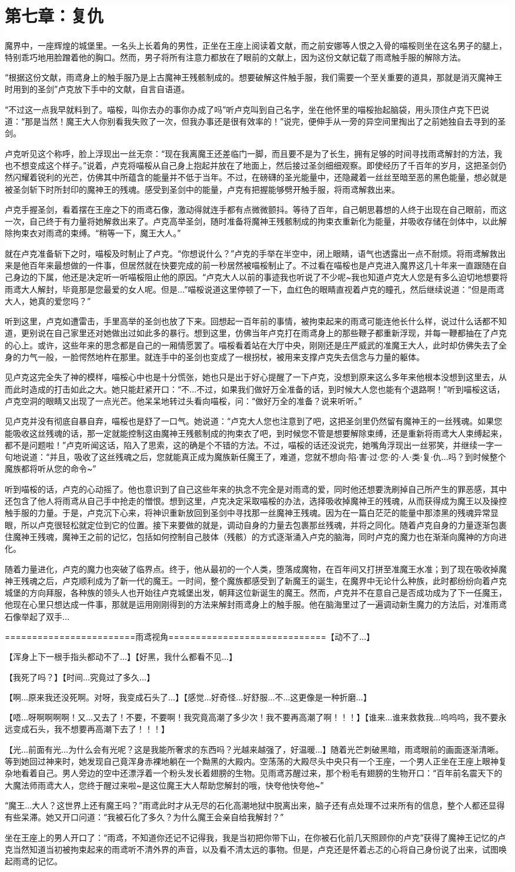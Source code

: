 # 第七章：复仇

魔界中，一座辉煌的城堡里。一名头上长着角的男性，正坐在王座上阅读着文献，而之前安娜等人恨之入骨的喵桵则坐在这名男子的腿上，特别乖巧地用脸蹭着他的胸口。然而，男子将所有注意力都放在了眼前的文献上，因为这份文献记载了雨鸢触手服的解除方法。

“根据这份文献，雨鸢身上的触手服乃是上古魔神王残骸制成的。想要破解这件触手服，我们需要一个至关重要的道具，那就是消灭魔神王时用到的圣剑”卢克放下手中的文献，自言自语道。

“不过这一点我早就料到了。喵桵，叫你去办的事你办成了吗”听卢克叫到自己名字，坐在他怀里的喵桵抬起脑袋，用头顶住卢克下巴说道：“那是当然！魔王大人你别看我失败了一次，但我办事还是很有效率的！”说完，便伸手从一旁的异空间里掏出了之前她独自去寻到的圣剑。

卢克听见这个称呼，脸上浮现出一丝无奈：“现在我离魔王还差临门一脚，而且要不是为了长生，拥有足够的时间寻找雨鸢解封的方法，我也不想变成这个样子。”说着，卢克将喵桵从自己身上抱起并放在了地面上，然后接过圣剑细细观察。即使经历了千百年的岁月，这把圣剑仍然闪耀着锐利的光芒，仿佛其中所蕴含的能量并不低于当年。不过，在磅礴的圣光能量中，还隐藏着一丝丝至暗至恶的黑色能量，想必就是被圣剑斩下时所封印的魔神王的残魂。感受到圣剑中的能量，卢克有把握能够劈开触手服，将雨鸢解救出来。

卢克手握圣剑，看着摆在王座之下的雨鸢石像，激动得就连手都有点微微颤抖。等待了百年，自己朝思暮想的人终于出现在自己眼前，而这一次，自己终于有力量将她解救出来了。卢克高举圣剑，随时准备将魔神王残骸制成的拘束衣重新化为能量，并吸收存储在剑体中，以此解除拘束衣对雨鸢的束缚。“稍等一下，魔王大人。”

就在卢克准备斩下之时，喵桵及时制止了卢克。“你想说什么？”卢克的手举在半空中，闭上眼睛，语气也透露出一点不耐烦。将雨鸢解救出来是他百年来最想做的一件事，但居然就在快要完成的前一秒居然被喵桵制止了。不过看在喵桵也是卢克进入魔界这几十年来一直跟随在自己身边的下属，他还是决定听一听喵桵阻止他的原因。“卢克大人以前的事迹我也听说了不少呢~我也知道卢克大人您是有多么迫切地想要将雨鸢大人解封，毕竟那是您最爱的女人呢。但是…”喵桵说道这里停顿了一下，血红色的眼睛直视着卢克的瞳孔，然后继续说道：“但是雨鸢大人，她真的爱您吗？”

听到这里，卢克如遭雷击，手里高举的圣剑也放了下来。回想起一百年前的事情，被拘束起来的雨鸢可能连他长什么样，说过什么话都不知道，更别说在自己家里还对她做出过如此多的暴行。想到这里，仿佛当年卢克打在雨鸢身上的那些鞭子都重新浮现，并每一鞭都抽在了卢克的心上。或许，这些年来的思念都是自己的一厢情愿罢了。喵桵看着站在大厅中央，刚刚还是庄严威武的准魔王大人，此时却仿佛失去了全身的力气一般，一脸愕然地杵在那里。就连手中的圣剑也变成了一根拐杖，被用来支撑卢克失去信念与力量的躯体。

见卢克这完全失了神的模样，喵桵心中也是十分慌张，她也只是出于好心提醒了一下卢克，没想到原来这么多年来他根本没想到这里去，从而此时造成的打击如此之大。她只能赶紧开口：“不…不过，如果我们做好万全准备的话，到时候大人您也能有个退路啊！”听到喵桵这话，卢克空洞的眼睛又出现了一点光芒。他呆呆地转过头看向喵桵，问：“做好万全的准备？说来听听。”

见卢克并没有彻底自暴自弃，喵桵也是舒了一口气。她说道：“卢克大人您也注意到了吧，这把圣剑里仍然留有魔神王的一丝残魂。如果您能吸收这丝残魂的话，那一定就能控制这由魔神王残骸制成的拘束衣了吧，到时候您不管是想要解除束缚，还是重新将雨鸢大人束缚起来，都不是问题啦！”卢克听闻这话，陷入了思索，这的确是个不错的方法。不过，喵桵的话还没说完，她嘴角浮现出一丝邪笑，并继续一字一句地说道：“并且，吸收了这丝残魂之后，您就能真正成为魔族新任魔王了，难道，您就不想向·陷·害·过·您·的·人·类·复·仇…吗？到时候整个魔族都将听从您的命令~”

听到喵桵的话，卢克的心动摇了。他也意识到了自己这些年来的执念不完全是对雨鸢的爱，同时他还想要洗刷掉自己所产生的罪恶感，其中还包含了他人将雨鸢从自己手中抢走的憎恨。想到这里，卢克决定采取喵桵的办法，选择吸收掉魔神王的残魂，从而获得成为魔王以及操控触手服的力量。于是，卢克沉下心来，将神识重新放回到圣剑中寻找那一丝魔神王残魂。因为在一篇白茫茫的能量中那漆黑的残魂异常显眼，所以卢克很轻松就定位到它的位置。接下来要做的就是，调动自身的力量去包裹那丝残魂，并将之同化。随着卢克自身的力量逐渐包裹住魔神王残魂，魔神王之前的记忆，包括如何控制自己肢体（残骸）的方式逐渐涌入卢克的脑海，同时卢克的魔力也在渐渐向魔神的方向进化。

随着力量进化，卢克的魔力也突破了临界点。终于，他从最初的一个人类，堕落成魔物，在百年间又打拼至准魔王水准；到了现在吸收掉魔神王残魂之后，卢克顺利成为了新一代的魔王。一时间，整个魔族都感受到了新魔王的诞生，在魔界中无论什么种族，此时都纷纷向着卢克城堡的方向拜服，各种族的领头人也开始往卢克城堡出发，朝拜这位新诞生的魔王。然而，卢克并不在意自己是否成功成为了下一任魔王，他现在心里只想达成一件事，那就是运用刚刚得到的方法来解封雨鸢身上的触手服。他在脑海里过了一遍调动新生魔力的方法后，对准雨鸢石像举起了双手…

========================雨鸢视角=============================【动不了…】

【浑身上下一根手指头都动不了…】【好黑，我什么都看不见…】

【我死了吗？】【时间…究竟过了多久…】

【啊…原来我还没死啊。对呀，我变成石头了…】【感觉…好奇怪…好舒服…不…这更像是一种折磨…】

【唔…呀啊啊啊啊！又…又去了！不要，不要啊！我究竟高潮了多少次！我不要再高潮了啊！！！】【谁来…谁来救救我…呜呜呜，我不要永远变成石头，我不想要再高潮下去了！！！】

【光…前面有光…为什么会有光呢？这是我能所奢求的东西吗？光越来越强了，好温暖…】随着光芒刺破黑暗，雨鸢眼前的画面逐渐清晰。等到她回过神来时，她发现自己竟浑身赤裸地躺在一个黝黑的大殿内。空荡荡的大殿尽头中央只有一个王座，一个男人正坐在王座上眼神复杂地看着自己。男人旁边的空中还漂浮着一个粉头发长着翅膀的生物。见雨鸢苏醒过来，那个粉毛有翅膀的生物开口：“百年前名震天下的大魔法师雨鸢大人，您终于醒过来啦~是这位魔王大人帮助您解封的哦，快夸他快夸他~”

“魔王…大人？这世界上还有魔王吗？”雨鸢此时才从无尽的石化高潮地狱中脱离出来，脑子还有点处理不过来所有的信息，整个人都还显得有些呆滞。她又开口问道：“我被石化了多久？为什么魔王会亲自给我解封？”

坐在王座上的男人开口了：“雨鸢，不知道你还记不记得我，我是当初把你带下山，在你被石化前几天照顾你的卢克”获得了魔神王记忆的卢克当然知道当初被拘束起来的雨鸢听不清外界的声音，以及看不清太远的事物。但是，卢克还是怀着忐忑的心将自己身份说了出来，试图唤起雨鸢的记忆。
